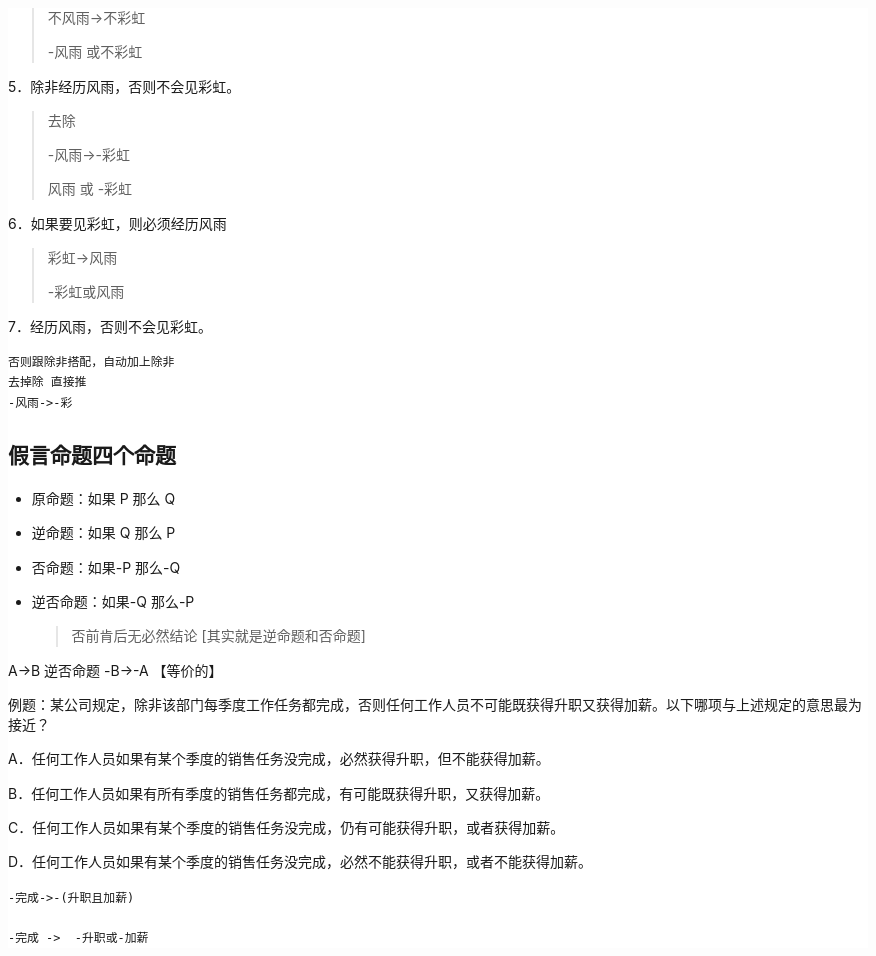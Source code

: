 > 不风雨->不彩虹
>
> -风雨 或不彩虹

5．除非经历风雨，否则不会见彩虹。

> 去除
>
> -风雨->-彩虹
>
> 风雨 或 -彩虹

6．如果要见彩虹，则必须经历风雨

> 彩虹->风雨
>
> -彩虹或风雨

7．经历风雨，否则不会见彩虹。

```
否则跟除非搭配，自动加上除非
去掉除 直接推
-风雨->-彩
```



## 假言命题四个命题

+ 原命题：如果 P 那么 Q

+ 逆命题：如果 Q 那么 P

+ 否命题：如果-P 那么-Q

+ 逆否命题：如果-Q 那么-P

  >  否前肯后无必然结论  [其实就是逆命题和否命题]



A->B   逆否命题 -B->-A  【等价的】



例题：某公司规定，除非该部门每季度工作任务都完成，否则任何工作人员不可能既获得升职又获得加薪。以下哪项与上述规定的意思最为接近？

A．任何工作人员如果有某个季度的销售任务没完成，必然获得升职，但不能获得加薪。

B．任何工作人员如果有所有季度的销售任务都完成，有可能既获得升职，又获得加薪。

C．任何工作人员如果有某个季度的销售任务没完成，仍有可能获得升职，或者获得加薪。

D．任何工作人员如果有某个季度的销售任务没完成，必然不能获得升职，或者不能获得加薪。

```
-完成->-(升职且加薪)

-完成 ->  -升职或-加薪
```

